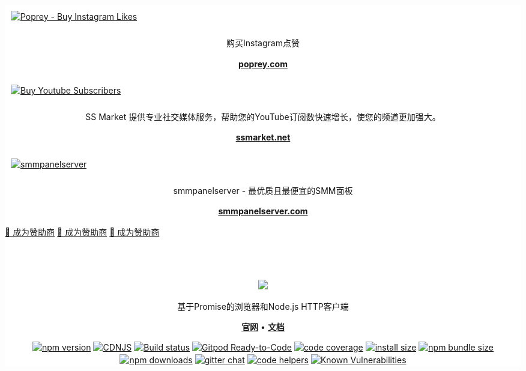 </td></tr><tr width="33.333333333333336%"><td align="center" width="33.333333333333336%"> <a href="https://poprey.com/?utm_source&#x3D;axios&amp;utm_medium&#x3D;sponsorlist&amp;utm_campaign&#x3D;sponsorship" style="padding: 10px; display: inline-block"> <img width="70px" height="70px" src="https://axios-http.com/assets/sponsors/opencollective/instagram-likes.png" alt="Poprey - Buy Instagram Likes"/> </a> <p align="center" title="Buy Instagram Likes">购买Instagram点赞</p> <p align="center"> <a href="https://poprey.com/?utm_source&#x3D;axios&amp;utm_medium&#x3D;readme_sponsorlist&amp;utm_campaign&#x3D;sponsorship"><b>poprey.com</b></a> </p>
</td><td align="center" width="33.333333333333336%"> <a href="https://ssmarket.net/buy-youtube-subscribers?utm_source&#x3D;axios&amp;utm_medium&#x3D;sponsorlist&amp;utm_campaign&#x3D;sponsorship" style="padding: 10px; display: inline-block"> <img width="70px" height="70px" src="https://axios-http.com/assets/sponsors/opencollective/youtube-subscribers-ssmarket.png" alt="Buy Youtube Subscribers"/> </a> <p align="center" title="SS Market offers professional social media services that rapidly increase your YouTube subscriber count, elevating your channel to a powerful position.">SS Market 提供专业社交媒体服务，帮助您的YouTube订阅数快速增长，使您的频道更加强大。</p> <p align="center"> <a href="https://ssmarket.net/buy-youtube-subscribers?utm_source&#x3D;axios&amp;utm_medium&#x3D;readme_sponsorlist&amp;utm_campaign&#x3D;sponsorship"><b>ssmarket.net</b></a> </p>
</td><td align="center" width="33.333333333333336%"> <a href="https://smmpanelserver.com/?utm_source&#x3D;axios&amp;utm_medium&#x3D;sponsorlist&amp;utm_campaign&#x3D;sponsorship" style="padding: 10px; display: inline-block"> <img width="200px" height="56px" src="https://axios-http.com/assets/sponsors/opencollective/smmpanelserver123.png" alt="smmpanelserver"/> </a> <p align="center" title="smmpanelserver - Best and Cheapest Smm Panel">smmpanelserver - 最优质且最便宜的SMM面板</p> <p align="center"> <a href="https://smmpanelserver.com/?utm_source&#x3D;axios&amp;utm_medium&#x3D;readme_sponsorlist&amp;utm_campaign&#x3D;sponsorship"><b>smmpanelserver.com</b></a> </p>
</td></tr><tr width="33.333333333333336%"><td align="center" width="33.333333333333336%"> <a href="https://opencollective.com/axios/contribute">💜 成为赞助商</a>
</td><td align="center" width="33.333333333333336%"> <a href="https://opencollective.com/axios/contribute">💜 成为赞助商</a>
</td><td align="center" width="33.333333333333336%"> <a href="https://opencollective.com/axios/contribute">💜 成为赞助商</a>
</td></tr></table>


<br><br>
<div align="center">
   <a href="https://axios-http.com"><img src="https://axios-http.com/assets/logo.svg" /></a><br>
</div>

<p align="center">基于Promise的浏览器和Node.js HTTP客户端</p>

<p align="center">
    <a href="https://axios-http.com/"><b>官网</b></a> •
    <a href="https://axios-http.com/docs/intro"><b>文档</b></a>
</p>

<div align="center">

[![npm version](https://img.shields.io/npm/v/axios.svg?style=flat-square)](https://www.npmjs.org/package/axios)
[![CDNJS](https://img.shields.io/cdnjs/v/axios.svg?style=flat-square)](https://cdnjs.com/libraries/axios)
[![Build status](https://img.shields.io/github/actions/workflow/status/axios/axios/ci.yml?branch=v1.x&label=CI&logo=github&style=flat-square)](https://github.com/axios/axios/actions/workflows/ci.yml)
[![Gitpod Ready-to-Code](https://img.shields.io/badge/Gitpod-Ready--to--Code-blue?logo=gitpod&style=flat-square)](https://gitpod.io/#https://github.com/axios/axios)
[![code coverage](https://img.shields.io/coveralls/mzabriskie/axios.svg?style=flat-square)](https://coveralls.io/r/mzabriskie/axios)
[![install size](https://img.shields.io/badge/dynamic/json?url=https://packagephobia.com/v2/api.json?p=axios&query=$.install.pretty&label=install%20size&style=flat-square)](https://packagephobia.now.sh/result?p=axios)
[![npm bundle size](https://img.shields.io/bundlephobia/minzip/axios?style=flat-square)](https://bundlephobia.com/package/axios@latest)
[![npm downloads](https://img.shields.io/npm/dm/axios.svg?style=flat-square)](https://npm-stat.com/charts.html?package=axios)
[![gitter chat](https://img.shields.io/gitter/room/mzabriskie/axios.svg?style=flat-square)](https://gitter.im/mzabriskie/axios)
[![code helpers](https://www.codetriage.com/axios/axios/badges/users.svg)](https://www.codetriage.com/axios/axios)
[![Known Vulnerabilities](https://snyk.io/test/npm/axios/badge.svg)](https://snyk.io/test/npm/axios)



